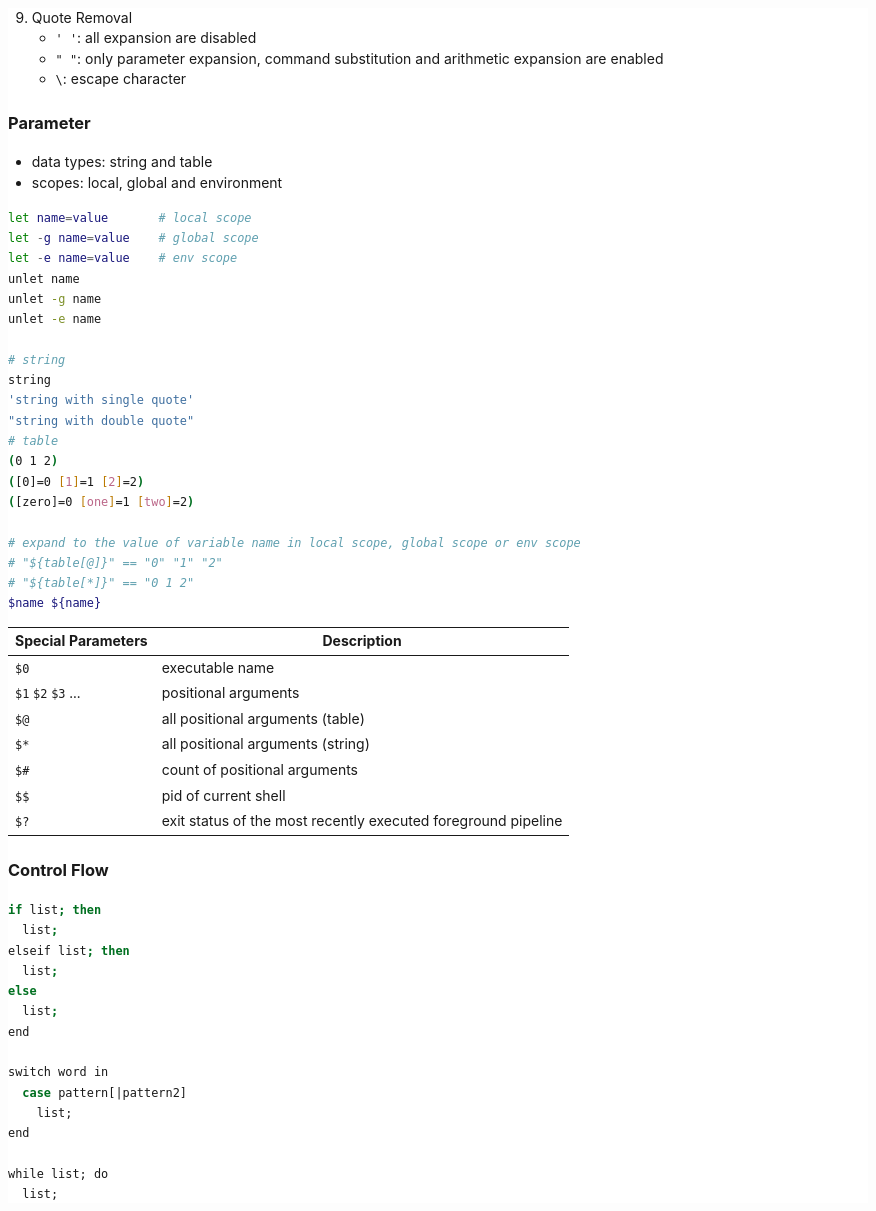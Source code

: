 9. Quote Removal
   - `' '`: all expansion are disabled
   - `" "`: only parameter expansion, command substitution and arithmetic expansion are enabled
   - `\`: escape character

### Parameter

- data types: string and table
- scopes: local, global and environment

```sh
let name=value       # local scope
let -g name=value    # global scope
let -e name=value    # env scope
unlet name
unlet -g name
unlet -e name

# string
string
'string with single quote'
"string with double quote"
# table
(0 1 2)
([0]=0 [1]=1 [2]=2)
([zero]=0 [one]=1 [two]=2)

# expand to the value of variable name in local scope, global scope or env scope
# "${table[@]}" == "0" "1" "2"
# "${table[*]}" == "0 1 2"
$name ${name}
```

| Special Parameters | Description                                                   |
| ------------------ | ------------------------------------------------------------- |
| `$0`               | executable name                                               |
| `$1` `$2` `$3` ... | positional arguments                                          |
| `$@`               | all positional arguments (table)                              |
| `$*`               | all positional arguments (string)                             |
| `$#`               | count of positional arguments                                 |
| `$$`               | pid of current shell                                          |
| `$?`               | exit status of the most recently executed foreground pipeline |

### Control Flow

```sh
if list; then
  list;
elseif list; then
  list;
else
  list;
end

switch word in
  case pattern[|pattern2]
    list;
end

while list; do
  list;
```